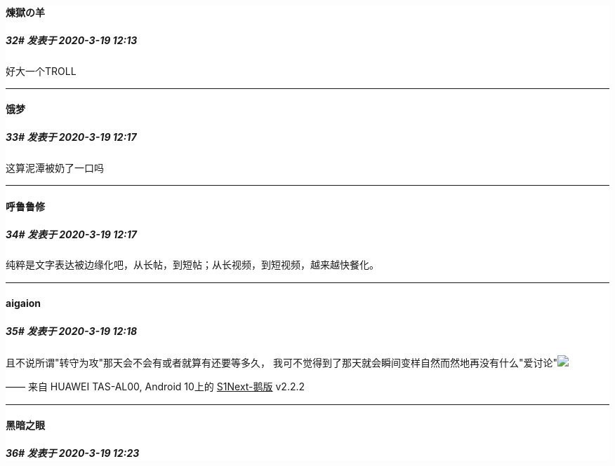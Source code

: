 ####  煉獄の羊  
##### 32#       发表于 2020-3-19 12:13




好大一个TROLL







-----

####  饿梦  
##### 33#       发表于 2020-3-19 12:17




这算泥潭被奶了一口吗







-----

####  呼鲁鲁修  
##### 34#       发表于 2020-3-19 12:17




纯粹是文字表达被边缘化吧，从长帖，到短帖；从长视频，到短视频，越来越快餐化。







-----

####  aigaion  
##### 35#       发表于 2020-3-19 12:18




且不说所谓"转守为攻"那天会不会有或者就算有还要等多久，
我可不觉得到了那天就会瞬间变样自然而然地再没有什么"爱讨论"<img src="https://static.saraba1st.com/image/smiley/face2017/035.png" referrerpolicy="no-referrer">

—— 来自 HUAWEI TAS-AL00, Android 10上的 [S1Next-鹅版](https://github.com/ykrank/S1-Next/releases) v2.2.2







-----

####  黑暗之眼  
##### 36#       发表于 2020-3-19 12:23
